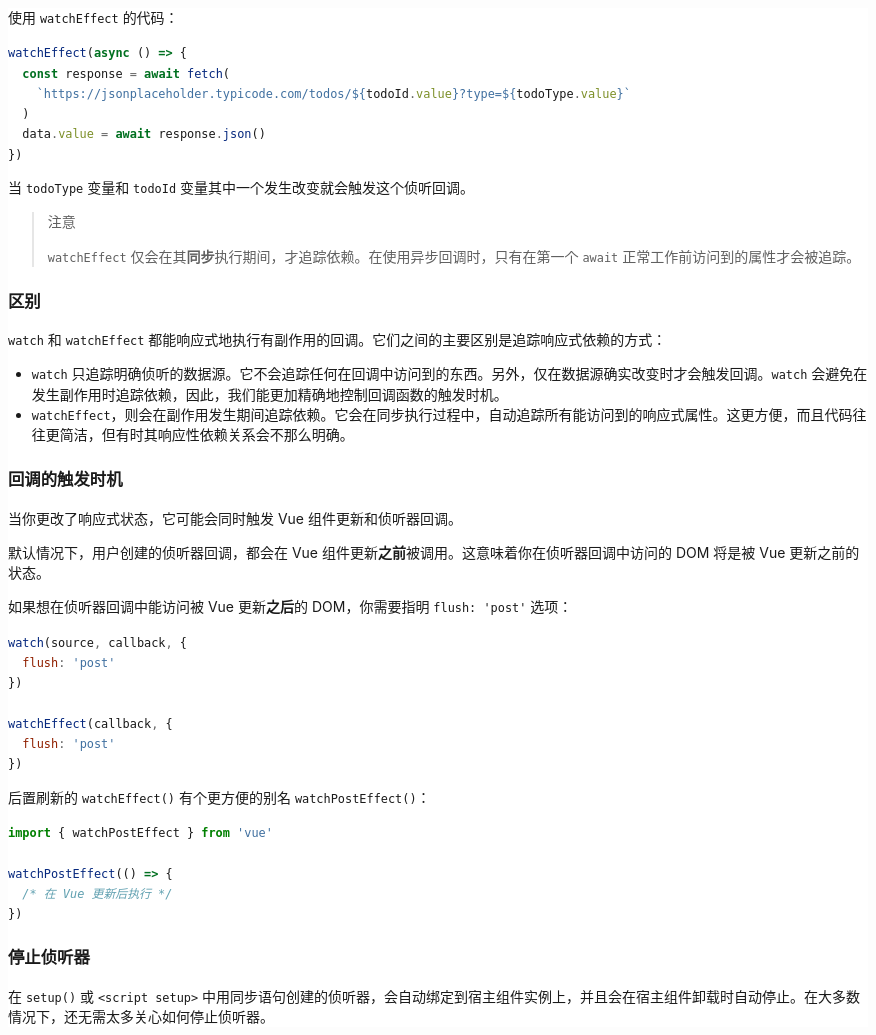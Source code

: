 使用 `watchEffect` 的代码：

```js
watchEffect(async () => {
  const response = await fetch(
    `https://jsonplaceholder.typicode.com/todos/${todoId.value}?type=${todoType.value}`
  )
  data.value = await response.json()
})
```

当 `todoType` 变量和 `todoId` 变量其中一个发生改变就会触发这个侦听回调。

> 注意
>
> `watchEffect` 仅会在其**同步**执行期间，才追踪依赖。在使用异步回调时，只有在第一个 `await` 正常工作前访问到的属性才会被追踪。

### 区别

`watch` 和 `watchEffect` 都能响应式地执行有副作用的回调。它们之间的主要区别是追踪响应式依赖的方式：

- `watch` 只追踪明确侦听的数据源。它不会追踪任何在回调中访问到的东西。另外，仅在数据源确实改变时才会触发回调。`watch` 会避免在发生副作用时追踪依赖，因此，我们能更加精确地控制回调函数的触发时机。
- `watchEffect`，则会在副作用发生期间追踪依赖。它会在同步执行过程中，自动追踪所有能访问到的响应式属性。这更方便，而且代码往往更简洁，但有时其响应性依赖关系会不那么明确。

### 回调的触发时机

当你更改了响应式状态，它可能会同时触发 Vue 组件更新和侦听器回调。

默认情况下，用户创建的侦听器回调，都会在 Vue 组件更新**之前**被调用。这意味着你在侦听器回调中访问的 DOM 将是被 Vue 更新之前的状态。

如果想在侦听器回调中能访问被 Vue 更新**之后**的 DOM，你需要指明 `flush: 'post'` 选项：

```js
watch(source, callback, {
  flush: 'post'
})

watchEffect(callback, {
  flush: 'post'
})
```

后置刷新的 `watchEffect()` 有个更方便的别名 `watchPostEffect()`：

```js
import { watchPostEffect } from 'vue'

watchPostEffect(() => {
  /* 在 Vue 更新后执行 */
})
```

### 停止侦听器

在 `setup()` 或 `<script setup>` 中用同步语句创建的侦听器，会自动绑定到宿主组件实例上，并且会在宿主组件卸载时自动停止。在大多数情况下，还无需太多关心如何停止侦听器。
